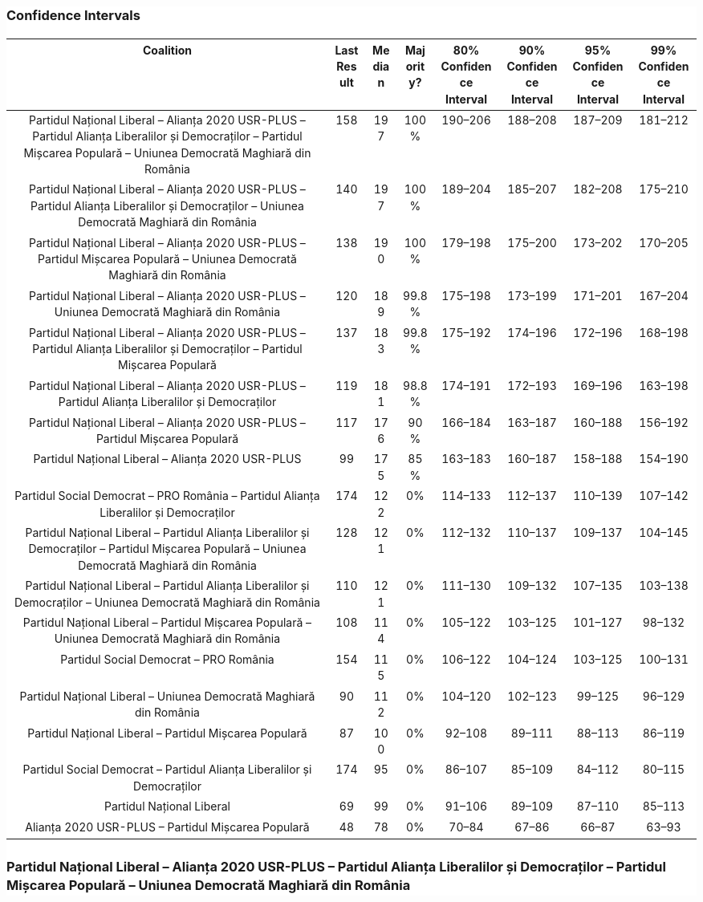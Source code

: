 ### Confidence Intervals

| Coalition | Last Result | Median | Majority? | 80% Confidence Interval | 90% Confidence Interval | 95% Confidence Interval | 99% Confidence Interval |
|:---------:|:-----------:|:------:|:---------:|:-----------------------:|:-----------------------:|:-----------------------:|:-----------------------:|
| Partidul Național Liberal – Alianța 2020 USR-PLUS – Partidul Alianța Liberalilor și Democraților – Partidul Mișcarea Populară – Uniunea Democrată Maghiară din România | 158 | 197 | 100% | 190–206 | 188–208 | 187–209 | 181–212 |
| Partidul Național Liberal – Alianța 2020 USR-PLUS – Partidul Alianța Liberalilor și Democraților – Uniunea Democrată Maghiară din România | 140 | 197 | 100% | 189–204 | 185–207 | 182–208 | 175–210 |
| Partidul Național Liberal – Alianța 2020 USR-PLUS – Partidul Mișcarea Populară – Uniunea Democrată Maghiară din România | 138 | 190 | 100% | 179–198 | 175–200 | 173–202 | 170–205 |
| Partidul Național Liberal – Alianța 2020 USR-PLUS – Uniunea Democrată Maghiară din România | 120 | 189 | 99.8% | 175–198 | 173–199 | 171–201 | 167–204 |
| Partidul Național Liberal – Alianța 2020 USR-PLUS – Partidul Alianța Liberalilor și Democraților – Partidul Mișcarea Populară | 137 | 183 | 99.8% | 175–192 | 174–196 | 172–196 | 168–198 |
| Partidul Național Liberal – Alianța 2020 USR-PLUS – Partidul Alianța Liberalilor și Democraților | 119 | 181 | 98.8% | 174–191 | 172–193 | 169–196 | 163–198 |
| Partidul Național Liberal – Alianța 2020 USR-PLUS – Partidul Mișcarea Populară | 117 | 176 | 90% | 166–184 | 163–187 | 160–188 | 156–192 |
| Partidul Național Liberal – Alianța 2020 USR-PLUS | 99 | 175 | 85% | 163–183 | 160–187 | 158–188 | 154–190 |
| Partidul Social Democrat – PRO România – Partidul Alianța Liberalilor și Democraților | 174 | 122 | 0% | 114–133 | 112–137 | 110–139 | 107–142 |
| Partidul Național Liberal – Partidul Alianța Liberalilor și Democraților – Partidul Mișcarea Populară – Uniunea Democrată Maghiară din România | 128 | 121 | 0% | 112–132 | 110–137 | 109–137 | 104–145 |
| Partidul Național Liberal – Partidul Alianța Liberalilor și Democraților – Uniunea Democrată Maghiară din România | 110 | 121 | 0% | 111–130 | 109–132 | 107–135 | 103–138 |
| Partidul Național Liberal – Partidul Mișcarea Populară – Uniunea Democrată Maghiară din România | 108 | 114 | 0% | 105–122 | 103–125 | 101–127 | 98–132 |
| Partidul Social Democrat – PRO România | 154 | 115 | 0% | 106–122 | 104–124 | 103–125 | 100–131 |
| Partidul Național Liberal – Uniunea Democrată Maghiară din România | 90 | 112 | 0% | 104–120 | 102–123 | 99–125 | 96–129 |
| Partidul Național Liberal – Partidul Mișcarea Populară | 87 | 100 | 0% | 92–108 | 89–111 | 88–113 | 86–119 |
| Partidul Social Democrat – Partidul Alianța Liberalilor și Democraților | 174 | 95 | 0% | 86–107 | 85–109 | 84–112 | 80–115 |
| Partidul Național Liberal | 69 | 99 | 0% | 91–106 | 89–109 | 87–110 | 85–113 |
| Alianța 2020 USR-PLUS – Partidul Mișcarea Populară | 48 | 78 | 0% | 70–84 | 67–86 | 66–87 | 63–93 |

### Partidul Național Liberal – Alianța 2020 USR-PLUS – Partidul Alianța Liberalilor și Democraților – Partidul Mișcarea Populară – Uniunea Democrată Maghiară din România
